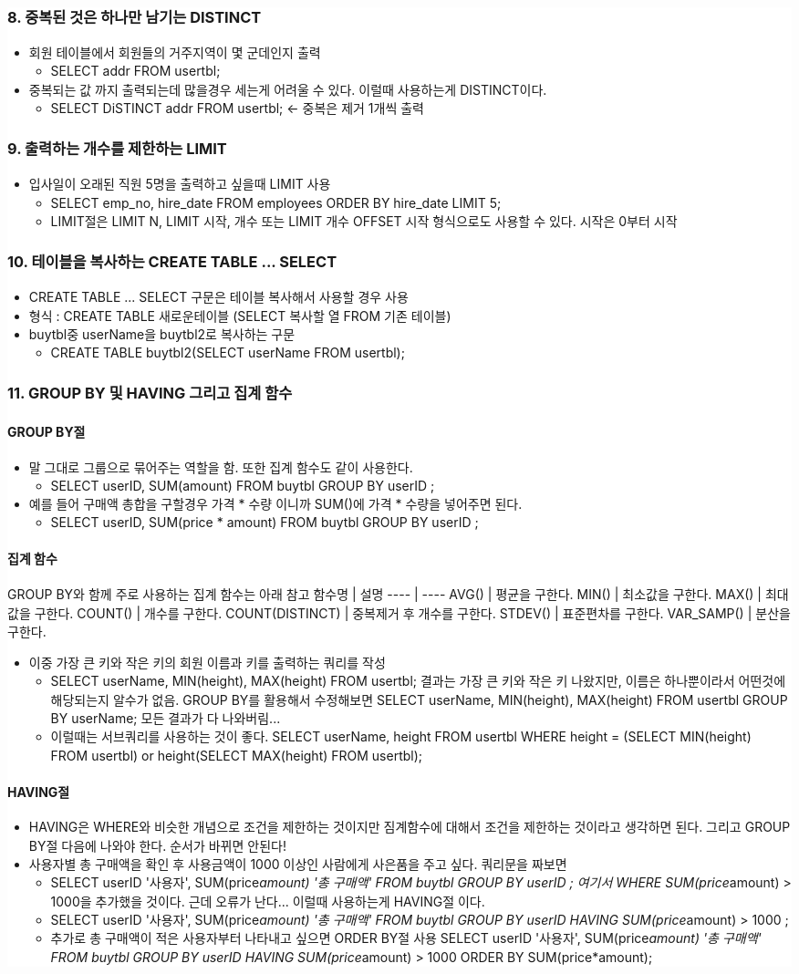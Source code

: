 ### 8. 중복된 것은 하나만 남기는 DISTINCT
  - 회원 테이블에서 회원들의 거주지역이 몇 군데인지 출력
    - SELECT addr FROM usertbl;
  - 중복되는 값 까지 출력되는데 많을경우 세는게 어려울 수 있다. 이럴때 사용하는게 DISTINCT이다.
    - SELECT DiSTINCT addr FROM usertbl; <- 중복은 제거 1개씩 출력

### 9. 출력하는 개수를 제한하는 LIMIT
  - 입사일이 오래된 직원 5명을 출력하고 싶을때 LIMIT 사용
    - SELECT emp_no, hire_date FROM employees ORDER BY hire_date LIMIT 5;
    - LIMIT절은 LIMIT N, LIMIT 시작, 개수 또는 LIMIT 개수 OFFSET 시작 형식으로도 사용할 수 있다. 시작은 0부터 시작

### 10. 테이블을 복사하는 CREATE TABLE ... SELECT
  - CREATE TABLE ... SELECT 구문은 테이블 복사해서 사용할 경우 사용
  - 형식 : CREATE TABLE 새로운테이블 (SELECT 복사할 열 FROM 기존 테이블)
  - buytbl중 userName을 buytbl2로 복사하는 구문
    - CREATE TABLE buytbl2(SELECT userName FROM usertbl);

### 11. GROUP BY 및 HAVING 그리고 집계 함수
#### GROUP BY절
  - 말 그대로 그룹으로 묶어주는 역할을 함. 또한 집계 함수도 같이 사용한다.
    - SELECT userID, SUM(amount) FROM buytbl GROUP BY userID ;
  - 예를 들어 구매액 총합을 구할경우 가격 * 수량 이니까 SUM()에 가격 * 수량을 넣어주면 된다.
    - SELECT userID, SUM(price * amount) FROM buytbl GROUP BY userID ;
#### 집계 함수
GROUP BY와 함께 주로 사용하는 집계 함수는 아래 참고
함수명 | 설명
---- | ---- 
AVG() | 평균을 구한다.
MIN() | 최소값을 구한다.
MAX() | 최대값을 구한다.
COUNT() | 개수를 구한다.
COUNT(DISTINCT) | 중복제거 후 개수를 구한다.
STDEV() | 표준편차를 구한다.
VAR_SAMP() | 분산을 구한다.
- 이중 가장 큰 키와 작은 키의 회원 이름과 키를 출력하는 쿼리를 작성
  - SELECT userName, MIN(height), MAX(height) FROM usertbl;
  결과는 가장 큰 키와 작은 키 나왔지만, 이름은 하나뿐이라서 어떤것에 해당되는지 알수가 없음. GROUP BY를 활용해서 수정해보면
  SELECT userName, MIN(height), MAX(height) FROM usertbl GROUP BY userName; 모든 결과가 다 나와버림...
  - 이럴때는 서브쿼리를 사용하는 것이 좋다.
  SELECT userName, height FROM usertbl WHERE height = (SELECT MIN(height) FROM usertbl) or height(SELECT MAX(height) FROM usertbl);
#### HAVING절
  - HAVING은 WHERE와 비슷한 개념으로 조건을 제한하는 것이지만 짐계함수에 대해서 조건을 제한하는 것이라고 생각하면 된다. 
    그리고 GROUP BY절 다음에 나와야 한다. 순서가 바뀌면 안된다!
  - 사용자별 총 구매액을 확인 후 사용금액이 1000 이상인 사람에게 사은품을 주고 싶다. 쿼리문을 짜보면
    - SELECT userID '사용자', SUM(price*amount) '총 구매액' FROM buytbl GROUP BY userID ; 
    여기서 WHERE SUM(price*amount) > 1000을 추가했을 것이다. 근데 오류가 난다... 이럴때 사용하는게 HAVING절 이다.
    - SELECT userID '사용자', SUM(price*amount) '총 구매액' FROM buytbl GROUP BY userID HAVING SUM(price*amount) > 1000 ;
    - 추가로 총 구매액이 적은 사용자부터 나타내고 싶으면 ORDER BY절 사용
    SELECT userID '사용자', SUM(price*amount) '총 구매액' FROM buytbl GROUP BY userID HAVING SUM(price*amount) > 1000 ORDER BY SUM(price*amount);
